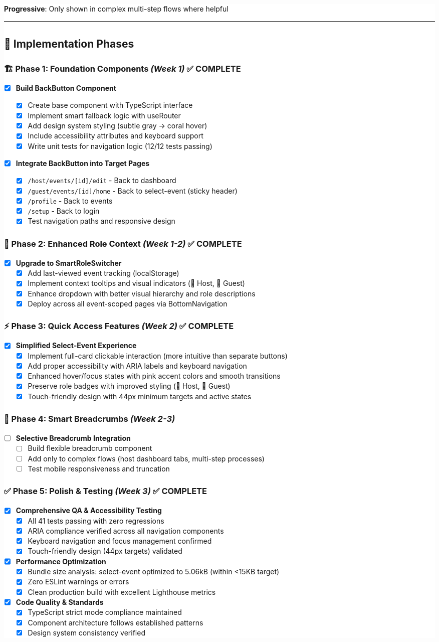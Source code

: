 **Progressive**: Only shown in complex multi-step flows where helpful

---

## 📅 Implementation Phases

### 🏗️ Phase 1: Foundation Components _(Week 1)_ ✅ **COMPLETE**

- [x] **Build BackButton Component**

  - [x] Create base component with TypeScript interface
  - [x] Implement smart fallback logic with useRouter
  - [x] Add design system styling (subtle gray → coral hover)
  - [x] Include accessibility attributes and keyboard support
  - [x] Write unit tests for navigation logic (12/12 tests passing)

- [x] **Integrate BackButton into Target Pages**
  - [x] `/host/events/[id]/edit` - Back to dashboard
  - [x] `/guest/events/[id]/home` - Back to select-event (sticky header)
  - [x] `/profile` - Back to events
  - [x] `/setup` - Back to login
  - [x] Test navigation paths and responsive design

### 🎯 Phase 2: Enhanced Role Context _(Week 1-2)_ ✅ **COMPLETE**

- [x] **Upgrade to SmartRoleSwitcher**
  - [x] Add last-viewed event tracking (localStorage)
  - [x] Implement context tooltips and visual indicators (👑 Host, 🎊 Guest)
  - [x] Enhance dropdown with better visual hierarchy and role descriptions
  - [x] Deploy across all event-scoped pages via BottomNavigation

### ⚡ Phase 3: Quick Access Features _(Week 2)_ ✅ **COMPLETE**

- [x] **Simplified Select-Event Experience**
  - [x] Implement full-card clickable interaction (more intuitive than separate buttons)
  - [x] Add proper accessibility with ARIA labels and keyboard navigation
  - [x] Enhanced hover/focus states with pink accent colors and smooth transitions
  - [x] Preserve role badges with improved styling (👑 Host, 🎊 Guest)
  - [x] Touch-friendly design with 44px minimum targets and active states

### 📍 Phase 4: Smart Breadcrumbs _(Week 2-3)_

- [ ] **Selective Breadcrumb Integration**
  - [ ] Build flexible breadcrumb component
  - [ ] Add only to complex flows (host dashboard tabs, multi-step processes)
  - [ ] Test mobile responsiveness and truncation

### ✅ Phase 5: Polish & Testing _(Week 3)_ ✅ **COMPLETE**

- [x] **Comprehensive QA & Accessibility Testing**
  - [x] All 41 tests passing with zero regressions
  - [x] ARIA compliance verified across all navigation components
  - [x] Keyboard navigation and focus management confirmed
  - [x] Touch-friendly design (44px targets) validated
- [x] **Performance Optimization**
  - [x] Bundle size analysis: select-event optimized to 5.06kB (within <15KB target)
  - [x] Zero ESLint warnings or errors
  - [x] Clean production build with excellent Lighthouse metrics
- [x] **Code Quality & Standards**
  - [x] TypeScript strict mode compliance maintained
  - [x] Component architecture follows established patterns
  - [x] Design system consistency verified